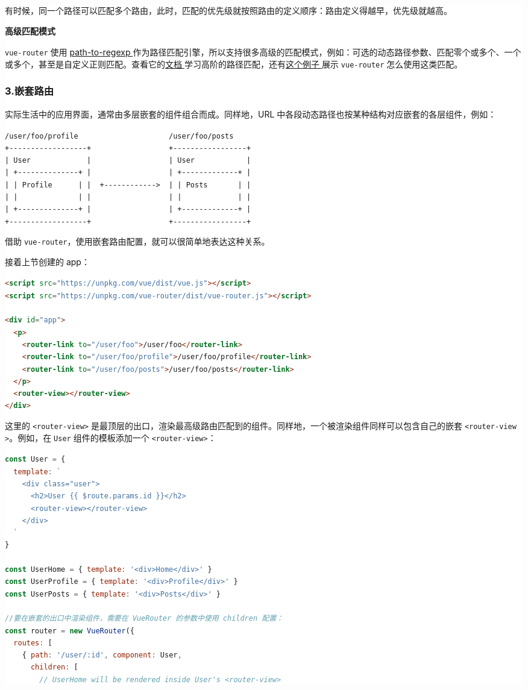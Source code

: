 有时候，同一个路径可以匹配多个路由，此时，匹配的优先级就按照路由的定义顺序：路由定义得越早，优先级就越高。



**高级匹配模式**

`vue-router` 使用 [path-to-regexp ](https://github.com/pillarjs/path-to-regexp/tree/v1.7.0)作为路径匹配引擎，所以支持很多高级的匹配模式，例如：可选的动态路径参数、匹配零个或多个、一个或多个，甚至是自定义正则匹配。查看它的[文档 ](https://github.com/pillarjs/path-to-regexp/tree/v1.7.0#parameters)学习高阶的路径匹配，还有[这个例子 ](https://github.com/vuejs/vue-router/blob/dev/examples/route-matching/app.js)展示 `vue-router` 怎么使用这类匹配。





### 3.嵌套路由

实际生活中的应用界面，通常由多层嵌套的组件组合而成。同样地，URL 中各段动态路径也按某种结构对应嵌套的各层组件，例如：

```text
/user/foo/profile                     /user/foo/posts
+------------------+                  +-----------------+
| User             |                  | User            |
| +--------------+ |                  | +-------------+ |
| | Profile      | |  +------------>  | | Posts       | |
| |              | |                  | |             | |
| +--------------+ |                  | +-------------+ |
+------------------+                  +-----------------+
```

借助 `vue-router`，使用嵌套路由配置，就可以很简单地表达这种关系。

接着上节创建的 app：

```html
<script src="https://unpkg.com/vue/dist/vue.js"></script>
<script src="https://unpkg.com/vue-router/dist/vue-router.js"></script>

<div id="app">
  <p>
    <router-link to="/user/foo">/user/foo</router-link>
    <router-link to="/user/foo/profile">/user/foo/profile</router-link>
    <router-link to="/user/foo/posts">/user/foo/posts</router-link>
  </p>
  <router-view></router-view>
</div>
```

这里的 `<router-view>` 是最顶层的出口，渲染最高级路由匹配到的组件。同样地，一个被渲染组件同样可以包含自己的嵌套 `<router-view>`。例如，在 `User` 组件的模板添加一个 `<router-view>`：

```javascript
const User = {
  template: `
    <div class="user">
      <h2>User {{ $route.params.id }}</h2>
      <router-view></router-view>
    </div>
  `
}

const UserHome = { template: '<div>Home</div>' }
const UserProfile = { template: '<div>Profile</div>' }
const UserPosts = { template: '<div>Posts</div>' }

//要在嵌套的出口中渲染组件，需要在 VueRouter 的参数中使用 children 配置：
const router = new VueRouter({
  routes: [
    { path: '/user/:id', component: User,
      children: [
        // UserHome will be rendered inside User's <router-view>
```